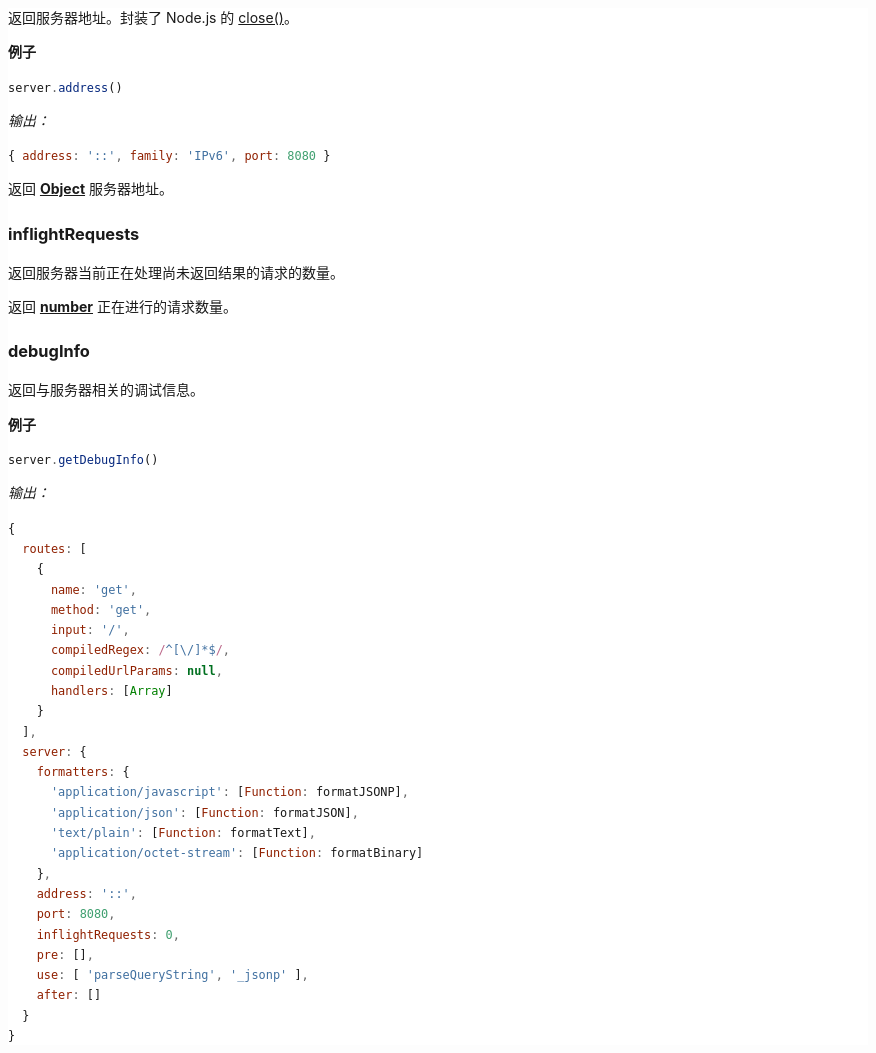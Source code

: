 返回服务器地址。封装了 Node.js 的 [close()](http://nodejs.org/docs/latest/api/net.html#net_event_close)。

**例子**

```javascript
server.address()
```

_输出：_

```javascript
{ address: '::', family: 'IPv6', port: 8080 }
```

返回 **[Object](https://developer.mozilla.org/zh-CN/docs/Web/JavaScript/Reference/Global_Objects/Object)** 服务器地址。

### inflightRequests

返回服务器当前正在处理尚未返回结果的请求的数量。

返回 **[number](https://developer.mozilla.org/zh-CN/docs/Web/JavaScript/Reference/Global_Objects/Number)** 正在进行的请求数量。

### debugInfo

返回与服务器相关的调试信息。

**例子**

```javascript
server.getDebugInfo()
```

_输出：_

```javascript
{
  routes: [
    {
      name: 'get',
      method: 'get',
      input: '/',
      compiledRegex: /^[\/]*$/,
      compiledUrlParams: null,
      handlers: [Array]
    }
  ],
  server: {
    formatters: {
      'application/javascript': [Function: formatJSONP],
      'application/json': [Function: formatJSON],
      'text/plain': [Function: formatText],
      'application/octet-stream': [Function: formatBinary]
    },
    address: '::',
    port: 8080,
    inflightRequests: 0,
    pre: [],
    use: [ 'parseQueryString', '_jsonp' ],
    after: []
  }
}
```
